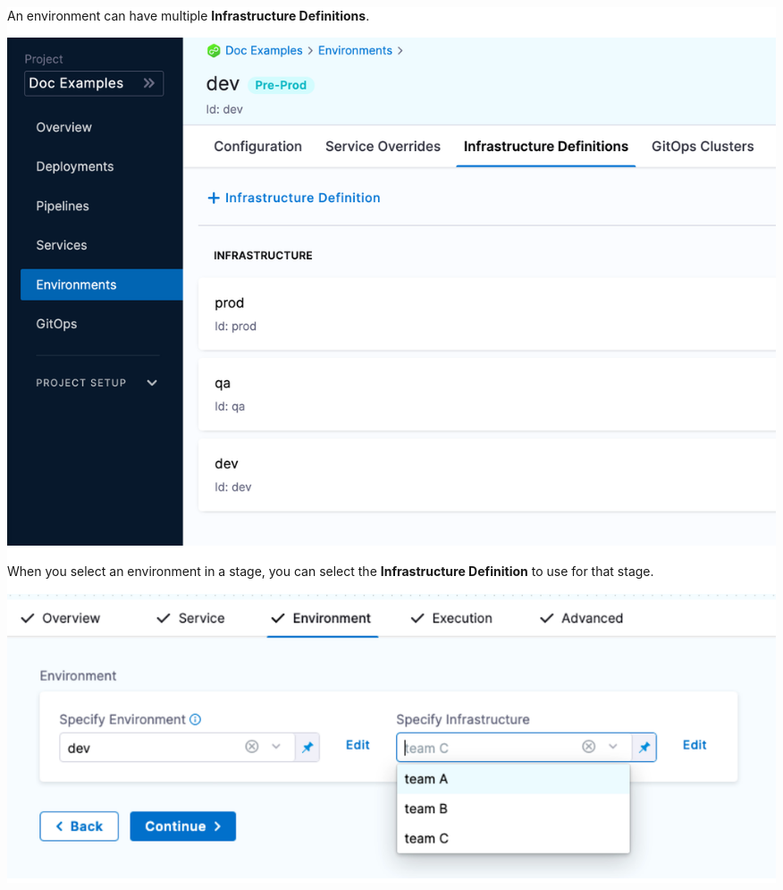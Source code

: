 An environment can have multiple **Infrastructure Definitions**. 

![](./static/services-and-environments-overview-13.png)

When you select an environment in a stage, you can select the **Infrastructure Definition** to use for that stage.

![](./static/services-and-environments-overview-14.png)
